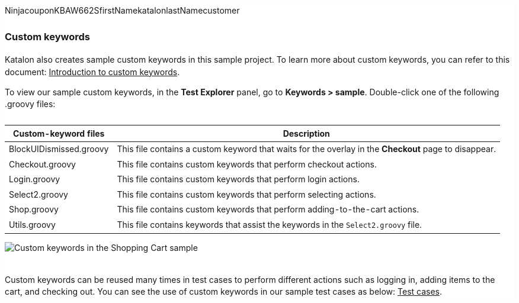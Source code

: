 Ninja</td></tr><tr className><td className="entry" headers="id_3__a5aaab45-08b1-4fc0-8bbc-2148a4d6c957__entry__1 id_3__a5aaab45-08b1-4fc0-8bbc-2148a4d6c957__entry__2 ">coupon</td><td className="entry" headers="id_3__a5aaab45-08b1-4fc0-8bbc-2148a4d6c957__entry__1 id_3__a5aaab45-08b1-4fc0-8bbc-2148a4d6c957__entry__2 ">KBAW662S</td></tr><tr className><td className="entry" headers="id_3__a5aaab45-08b1-4fc0-8bbc-2148a4d6c957__entry__1 id_3__a5aaab45-08b1-4fc0-8bbc-2148a4d6c957__entry__2 ">firstName</td><td className="entry" headers="id_3__a5aaab45-08b1-4fc0-8bbc-2148a4d6c957__entry__1 id_3__a5aaab45-08b1-4fc0-8bbc-2148a4d6c957__entry__2 ">katalon</td></tr><tr className><td className="entry" headers="id_3__a5aaab45-08b1-4fc0-8bbc-2148a4d6c957__entry__1 id_3__a5aaab45-08b1-4fc0-8bbc-2148a4d6c957__entry__2 ">lastName</td><td className="entry" headers="id_3__a5aaab45-08b1-4fc0-8bbc-2148a4d6c957__entry__1 id_3__a5aaab45-08b1-4fc0-8bbc-2148a4d6c957__entry__2 ">customer</td></tr></tbody></table> 

### <a id="id_4" class="anchor_top_offset"/>Custom keywords

<p xmlns="http://www.w3.org/1999/xhtml" className="p">Katalon also creates sample custom keywords in this sample   project. To learn more about custom keywords, you can refer to this   document: <a className="xref" href="/docs/create-tests/keywords/custom-keywords/introduction-to-custom-keywords-in-katalon-studio">Introduction     to custom keywords</a>.</p> 
<p xmlns="http://www.w3.org/1999/xhtml" className="p">To view our sample custom keywords, in the <strong className="ph b">Test     Explorer</strong> panel, go to <strong className="ph b">Keywords &gt;     sample</strong>. Double-click one of the following .groovy   files:</p> 
<table xmlns="http://www.w3.org/1999/xhtml" className="table anchor_top_offset" id="id_4__4c7297e9-80cd-467b-8445-f9a81df2f4a5"><caption /><thead className="thead"><tr className><th className="entry anchor_top_offset" id="id_4__4c7297e9-80cd-467b-8445-f9a81df2f4a5__entry__1">Custom-keyword files</th><th className="entry anchor_top_offset" id="id_4__4c7297e9-80cd-467b-8445-f9a81df2f4a5__entry__2">Description</th></tr></thead><tbody className="tbody"><tr className><td className="entry" headers="id_4__4c7297e9-80cd-467b-8445-f9a81df2f4a5__entry__1 id_4__4c7297e9-80cd-467b-8445-f9a81df2f4a5__entry__2 ">BlockUIDismissed.groovy</td><td className="entry" headers="id_4__4c7297e9-80cd-467b-8445-f9a81df2f4a5__entry__1 id_4__4c7297e9-80cd-467b-8445-f9a81df2f4a5__entry__2 ">This file contains a custom keyword that waits for the overlay         in the <strong className="ph b">Checkout</strong> page to disappear.</td></tr><tr className><td className="entry" headers="id_4__4c7297e9-80cd-467b-8445-f9a81df2f4a5__entry__1 id_4__4c7297e9-80cd-467b-8445-f9a81df2f4a5__entry__2 ">Checkout.groovy</td><td className="entry" headers="id_4__4c7297e9-80cd-467b-8445-f9a81df2f4a5__entry__1 id_4__4c7297e9-80cd-467b-8445-f9a81df2f4a5__entry__2 ">This file contains custom keywords that perform checkout         actions.</td></tr><tr className><td className="entry" headers="id_4__4c7297e9-80cd-467b-8445-f9a81df2f4a5__entry__1 id_4__4c7297e9-80cd-467b-8445-f9a81df2f4a5__entry__2 ">Login.groovy</td><td className="entry" headers="id_4__4c7297e9-80cd-467b-8445-f9a81df2f4a5__entry__1 id_4__4c7297e9-80cd-467b-8445-f9a81df2f4a5__entry__2 ">This file contains custom keywords that perform login         actions.</td></tr><tr className><td className="entry" headers="id_4__4c7297e9-80cd-467b-8445-f9a81df2f4a5__entry__1 id_4__4c7297e9-80cd-467b-8445-f9a81df2f4a5__entry__2 ">Select2.groovy</td><td className="entry" headers="id_4__4c7297e9-80cd-467b-8445-f9a81df2f4a5__entry__1 id_4__4c7297e9-80cd-467b-8445-f9a81df2f4a5__entry__2 ">This file contains custom keywords that perform selecting         actions.</td></tr><tr className><td className="entry" headers="id_4__4c7297e9-80cd-467b-8445-f9a81df2f4a5__entry__1 id_4__4c7297e9-80cd-467b-8445-f9a81df2f4a5__entry__2 ">Shop.groovy</td><td className="entry" headers="id_4__4c7297e9-80cd-467b-8445-f9a81df2f4a5__entry__1 id_4__4c7297e9-80cd-467b-8445-f9a81df2f4a5__entry__2 ">This file contains custom keywords that perform         adding-to-the-cart actions.</td></tr><tr className><td className="entry" headers="id_4__4c7297e9-80cd-467b-8445-f9a81df2f4a5__entry__1 id_4__4c7297e9-80cd-467b-8445-f9a81df2f4a5__entry__2 ">Utils.groovy</td><td className="entry" headers="id_4__4c7297e9-80cd-467b-8445-f9a81df2f4a5__entry__1 id_4__4c7297e9-80cd-467b-8445-f9a81df2f4a5__entry__2 ">This file contains keywords that assist the keywords in the         <code className="ph codeph">Select2.groovy</code> file.</td></tr></tbody></table> 
<p xmlns="http://www.w3.org/1999/xhtml" className="p">   <img className="image" src={useBaseUrl("https://github.com/katalon-studio/docs-images/raw/master/katalon-studio/docs/shopping-cart-samples/KS-SHOPPING-Open-custom-keywords.png")} width={450} alt="Custom keywords in the Shopping Cart sample" /><br /><br /> </p> 
<p xmlns="http://www.w3.org/1999/xhtml" className="p">Custom keywords can be reused many times in test cases to   perform different actions such as logging in, adding items to the   cart, and checking out. You can see the use of custom keywords in   our sample test cases as below: <a className="xref" href="/docs/get-started/sample-projects/data-driven-test/sample-webui-tests-project-with-data-driven-testing-shopping-cart-sample-in-katalon-studio">Test     cases</a>.</p> 
